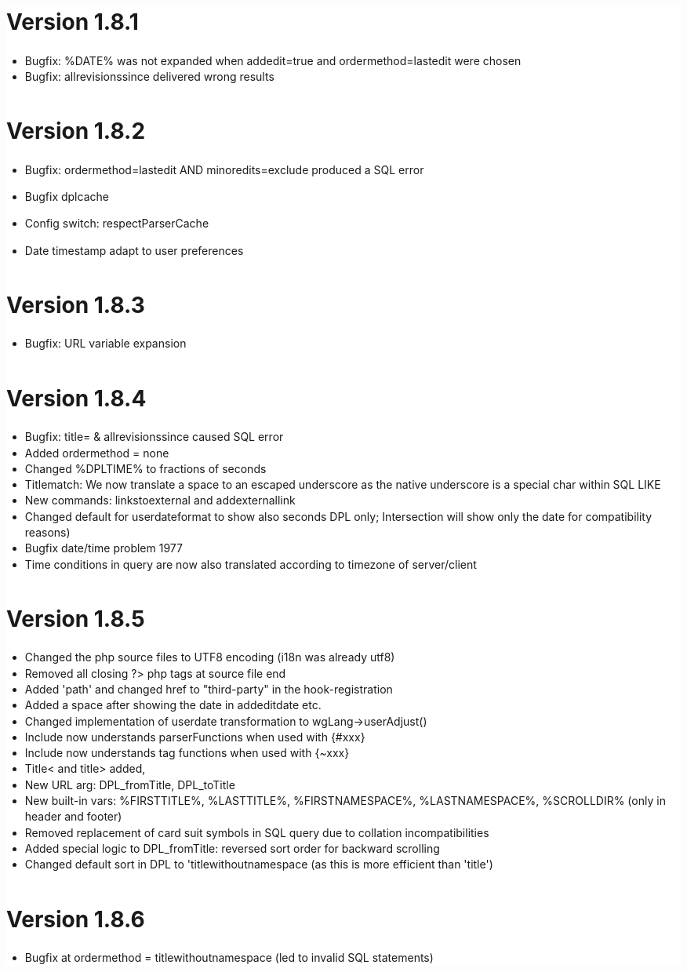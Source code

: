 # Version 1.8.1
* Bugfix: %DATE% was not expanded when addedit=true and ordermethod=lastedit were chosen
* Bugfix: allrevisionssince delivered wrong results

# Version 1.8.2
* Bugfix: ordermethod=lastedit AND minoredits=exclude produced a SQL error

* Bugfix dplcache
* Config switch: respectParserCache
* Date timestamp adapt to user preferences

# Version 1.8.3
* Bugfix: URL variable expansion

# Version 1.8.4
* Bugfix: title= & allrevisionssince caused SQL error
* Added ordermethod = none
* Changed %DPLTIME% to fractions of seconds
* Titlematch: We now translate a space to an escaped underscore as the native underscore is a special char within SQL LIKE
* New commands: linkstoexternal and addexternallink
* Changed default for userdateformat to show also seconds DPL only; Intersection will show only the date for compatibility reasons)
* Bugfix date/time problem 1977
* Time conditions in query are now also translated according to timezone of server/client

# Version 1.8.5
* Changed the php source files to UTF8 encoding (i18n was already utf8)
* Removed all closing ?> php tags at source file end
* Added 'path' and changed href to "third-party" in the hook-registration
* Added a space after showing the date in addeditdate etc.
* Changed implementation of userdate transformation to wgLang->userAdjust()
* Include now understands parserFunctions when used with {#xxx}
* Include now understands tag functions when used with {~xxx}
* Title< and title> added,
* New URL arg: DPL_fromTitle, DPL_toTitle
* New built-in vars: %FIRSTTITLE%, %LASTTITLE%, %FIRSTNAMESPACE%, %LASTNAMESPACE%, %SCROLLDIR% (only in header and footer)
* Removed replacement of card suit symbols in SQL query due to collation incompatibilities
* Added special logic to DPL_fromTitle: reversed sort order for backward scrolling
* Changed default sort in DPL to 'titlewithoutnamespace (as this is more efficient than 'title')

# Version 1.8.6
* Bugfix at ordermethod = titlewithoutnamespace (led to invalid SQL statements)
